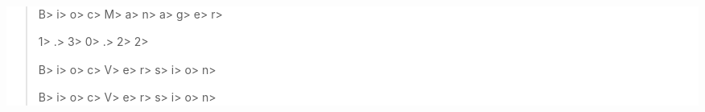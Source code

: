 >  >
>  >
>  >
>  >
>  >
>  >
> B>
> i>
> o>
> c>
> M>
> a>
> n>
> a>
> g>
> e>
> r>
>  >
>  >
>  >
>  >
> 1>
> .>
> 3>
> 0>
> .>
> 2>
> 2>
> 
>
>  >
> B>
> i>
> o>
> c>
> V>
> e>
> r>
> s>
> i>
> o>
> n>
>  >
>  >
>  >
>  >
>  >
>  >
>  >
> B>
> i>
> o>
> c>
> V>
> e>
> r>
> s>
> i>
> o>
> n>
>  >
>  >
>  >
>  >